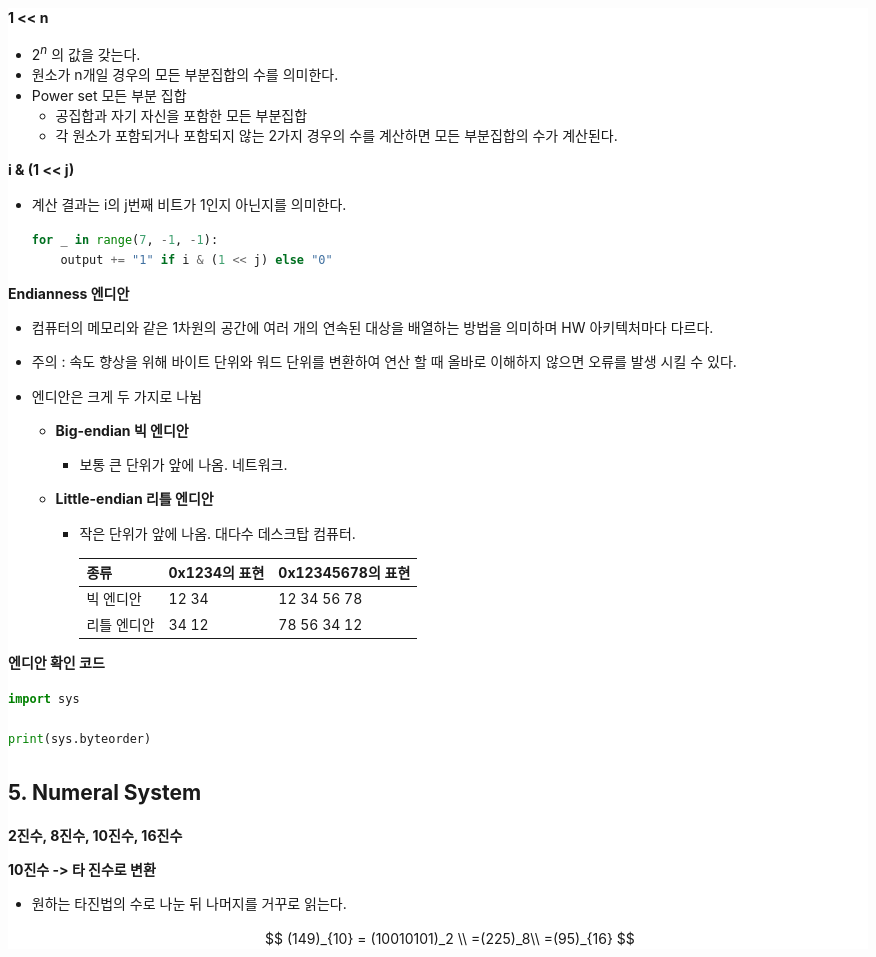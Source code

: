 **1 << n**

- $2^n$ 의 값을 갖는다.
- 원소가 n개일 경우의 모든 부분집합의 수를 의미한다.
- Power set 모든 부분 집합
  - 공집합과 자기 자신을 포함한 모든 부분집합
  - 각 원소가 포함되거나 포함되지 않는 2가지 경우의 수를 계산하면 모든 부분집합의 수가 계산된다.

**i & (1 << j)**

- 계산 결과는 i의 j번째 비트가 1인지 아닌지를 의미한다.

  ```python
  for _ in range(7, -1, -1):
      output += "1" if i & (1 << j) else "0"
  ```

**Endianness 엔디안**

- 컴퓨터의 메모리와 같은 1차원의 공간에 여러 개의 연속된 대상을 배열하는 방법을 의미하며 HW 아키텍처마다 다르다.
- 주의 : 속도 향상을 위해 바이트 단위와 워드 단위를 변환하여 연산 할 때 올바로 이해하지 않으면 오류를 발생 시킬 수 있다.

- 엔디안은 크게 두 가지로 나뉨

  - **Big-endian 빅 엔디안**

    - 보통 큰 단위가 앞에 나옴. 네트워크.

  - **Little-endian 리틀 엔디안**

    - 작은 단위가 앞에 나옴. 대다수 데스크탑 컴퓨터.

      | 종류        | 0x1234의 표현 | 0x12345678의 표현 |
      | ----------- | ------------- | ----------------- |
      | 빅 엔디안   | 12 34         | 12 34 56 78       |
      | 리틀 엔디안 | 34 12         | 78 56 34 12       |

**엔디안 확인 코드**

```python
import sys

print(sys.byteorder)
```

## 5. Numeral System

**2진수, 8진수, 10진수, 16진수**

**10진수 -> 타 진수로 변환**

- 원하는 타진법의 수로 나눈 뒤 나머지를 거꾸로 읽는다.

  $$
  (149)_{10} = (10010101)_2 \\
  =(225)_8\\
  =(95)_{16}
  $$
